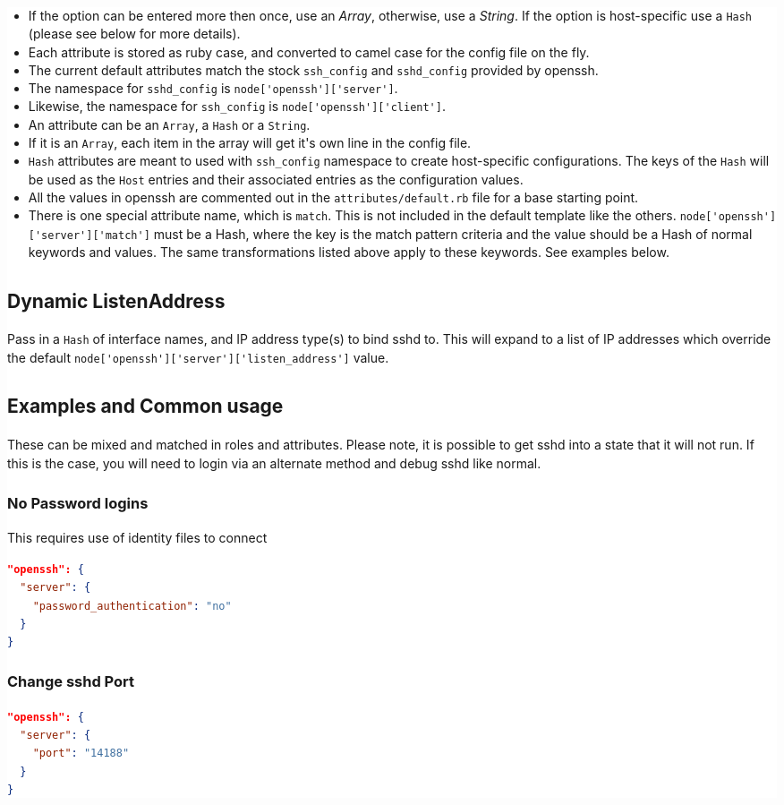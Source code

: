 - If the option can be entered more then once, use an _Array_, otherwise, use a _String_. If the option is host-specific use a `Hash` (please see below for more details).
- Each attribute is stored as ruby case, and converted to camel case for the config file on the fly.
- The current default attributes match the stock `ssh_config` and `sshd_config` provided by openssh.
- The namespace for `sshd_config` is `node['openssh']['server']`.
- Likewise, the namespace for `ssh_config` is `node['openssh']['client']`.
- An attribute can be an `Array`, a `Hash` or a `String`.
- If it is an `Array`, each item in the array will get it's own line in the config file.
- `Hash` attributes are meant to used with `ssh_config` namespace to create host-specific configurations. The keys of the `Hash` will be used as the `Host` entries and their associated entries as the configuration values.
- All the values in openssh are commented out in the `attributes/default.rb` file for a base starting point.
- There is one special attribute name, which is `match`. This is not included in the default template like the others. `node['openssh']['server']['match']` must be a Hash, where the key is the match pattern criteria and the value should be a Hash of normal keywords and values. The same transformations listed above apply to these keywords. See examples below.

## Dynamic ListenAddress

Pass in a `Hash` of interface names, and IP address type(s) to bind sshd to. This will expand to a list of IP addresses which override the default `node['openssh']['server']['listen_address']` value.

## Examples and Common usage

These can be mixed and matched in roles and attributes.  Please note, it is possible to get sshd into a state that it will not run.  If this is the case, you will need to login via an alternate method and debug sshd like normal.

### No Password logins

This requires use of identity files to connect

```json
"openssh": {
  "server": {
    "password_authentication": "no"
  }
}
```

### Change sshd Port

```json
"openssh": {
  "server": {
    "port": "14188"
  }
}
```
